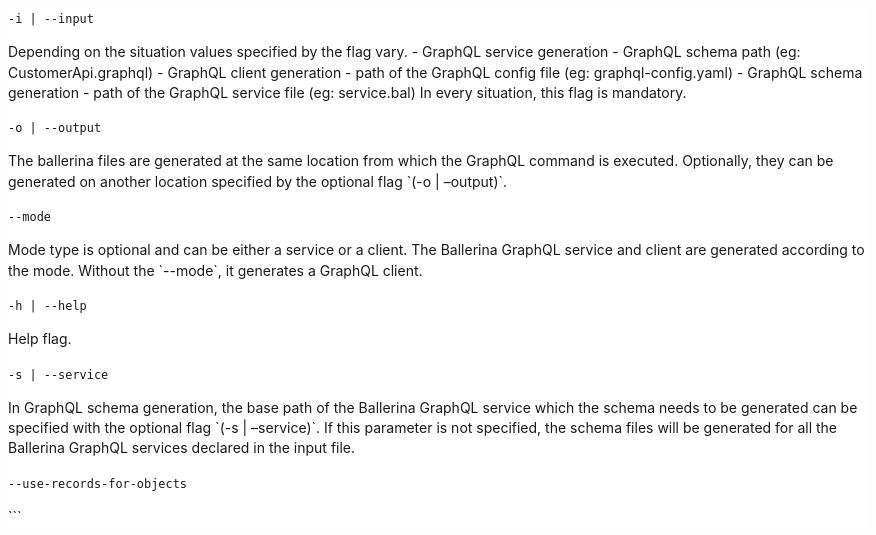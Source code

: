 ```-i | --input```  

</td>
<td>
Depending on the situation values specified by the flag vary.
- GraphQL service generation - GraphQL schema path (eg: CustomerApi.graphql)
- GraphQL client generation - path of the GraphQL config file (eg: graphql-config.yaml) 
- GraphQL schema generation - path of the GraphQL service file (eg: service.bal) 
In every situation, this flag is mandatory. 
</td>
</tr>
<tr>
<td>

```-o | --output```

</td>
<td>
The ballerina files are generated at the same location from which the GraphQL command is executed. Optionally, they can be generated on another location specified by the optional flag `(-o | –output)`.  
</td>
</tr>
<tr>
<td>

```--mode```

</td>
<td>
Mode type is optional and can be either a service or a client. The Ballerina GraphQL service and client are generated according to the mode. Without the `--mode`, it generates a GraphQL client.
</td>
</tr>
<tr>
<td>

```-h | --help```

</td>
<td>
Help flag.
</td>
</tr>
<tr>
<td>

```-s | --service```

</td>
<td>
In GraphQL schema generation, the base path of the Ballerina GraphQL service which the schema needs to be generated can be specified with the optional flag `(-s | –service)`. If this parameter is not specified, the schema files will be generated for all the Ballerina GraphQL services declared in the input file.
</td>
</tr>
<tr>
<td>

```--use-records-for-objects```

</td>
<td>
```
